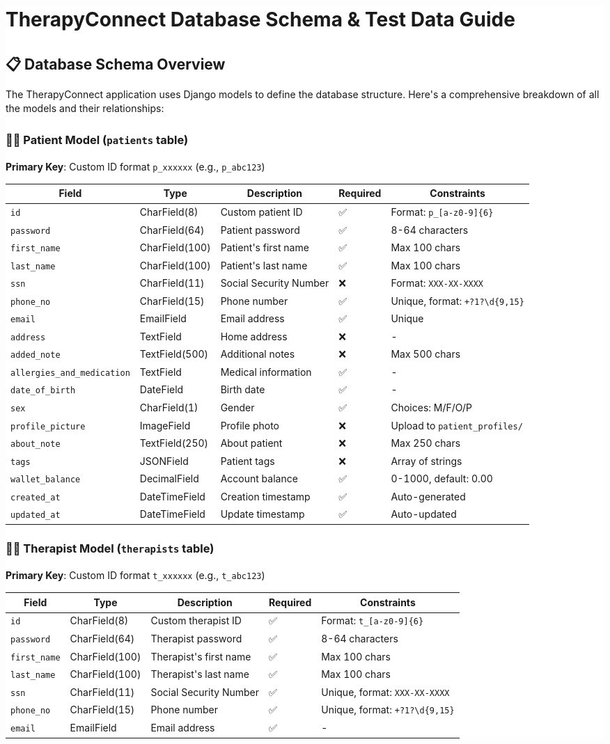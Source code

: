 # TherapyConnect Database Schema & Test Data Guide

## 📋 Database Schema Overview

The TherapyConnect application uses Django models to define the database structure. Here's a comprehensive breakdown of all the models and their relationships:

### 🧑‍⚕️ Patient Model (`patients` table)

**Primary Key**: Custom ID format `p_xxxxxx` (e.g., `p_abc123`)

| Field | Type | Description | Required | Constraints |
|-------|------|-------------|----------|-------------|
| `id` | CharField(8) | Custom patient ID | ✅ | Format: `p_[a-z0-9]{6}` |
| `password` | CharField(64) | Patient password | ✅ | 8-64 characters |
| `first_name` | CharField(100) | Patient's first name | ✅ | Max 100 chars |
| `last_name` | CharField(100) | Patient's last name | ✅ | Max 100 chars |
| `ssn` | CharField(11) | Social Security Number | ❌ | Format: `XXX-XX-XXXX` |
| `phone_no` | CharField(15) | Phone number | ✅ | Unique, format: `+?1?\d{9,15}` |
| `email` | EmailField | Email address | ✅ | Unique |
| `address` | TextField | Home address | ❌ | - |
| `added_note` | TextField(500) | Additional notes | ❌ | Max 500 chars |
| `allergies_and_medication` | TextField | Medical information | ✅ | - |
| `date_of_birth` | DateField | Birth date | ✅ | - |
| `sex` | CharField(1) | Gender | ✅ | Choices: M/F/O/P |
| `profile_picture` | ImageField | Profile photo | ❌ | Upload to `patient_profiles/` |
| `about_note` | TextField(250) | About patient | ❌ | Max 250 chars |
| `tags` | JSONField | Patient tags | ❌ | Array of strings |
| `wallet_balance` | DecimalField | Account balance | ✅ | 0-1000, default: 0.00 |
| `created_at` | DateTimeField | Creation timestamp | ✅ | Auto-generated |
| `updated_at` | DateTimeField | Update timestamp | ✅ | Auto-updated |

### 👨‍⚕️ Therapist Model (`therapists` table)

**Primary Key**: Custom ID format `t_xxxxxx` (e.g., `t_abc123`)

| Field | Type | Description | Required | Constraints |
|-------|------|-------------|----------|-------------|
| `id` | CharField(8) | Custom therapist ID | ✅ | Format: `t_[a-z0-9]{6}` |
| `password` | CharField(64) | Therapist password | ✅ | 8-64 characters |
| `first_name` | CharField(100) | Therapist's first name | ✅ | Max 100 chars |
| `last_name` | CharField(100) | Therapist's last name | ✅ | Max 100 chars |
| `ssn` | CharField(11) | Social Security Number | ✅ | Unique, format: `XXX-XX-XXXX` |
| `phone_no` | CharField(15) | Phone number | ✅ | Unique, format: `+?1?\d{9,15}` |
| `email` | EmailField | Email address | ✅ | - |